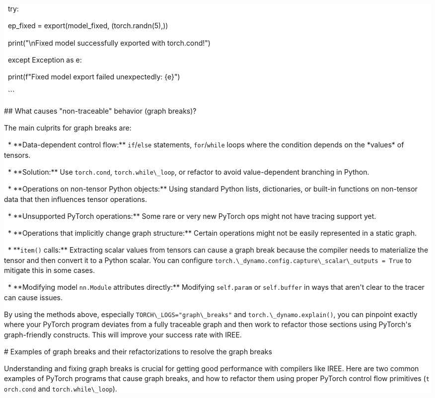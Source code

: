 &nbsp;   try:

&nbsp;       ep\_fixed = export(model\_fixed, (torch.randn(5),))

&nbsp;       print("\\nFixed model successfully exported with torch.cond!")

&nbsp;   except Exception as e:

&nbsp;       print(f"Fixed model export failed unexpectedly: {e}")

&nbsp;   ```



\## What causes "non-traceable" behavior (graph breaks)?



The main culprits for graph breaks are:



&nbsp; \* \*\*Data-dependent control flow:\*\* `if`/`else` statements, `for`/`while` loops where the condition depends on the \*values\* of tensors.

&nbsp;     \* \*\*Solution:\*\* Use `torch.cond`, `torch.while\_loop`, or refactor to avoid value-dependent branching in Python.

&nbsp; \* \*\*Operations on non-tensor Python objects:\*\* Using standard Python lists, dictionaries, or built-in functions on non-tensor data that then influences tensor operations.

&nbsp; \* \*\*Unsupported PyTorch operations:\*\* Some rare or very new PyTorch ops might not have tracing support yet.

&nbsp; \* \*\*Operations that implicitly change graph structure:\*\* Certain operations might not be easily represented in a static graph.

&nbsp; \* \*\*`item()` calls:\*\* Extracting scalar values from tensors can cause a graph break because the compiler needs to materialize the tensor and then convert it to a Python scalar. You can configure `torch.\_dynamo.config.capture\_scalar\_outputs = True` to mitigate this in some cases.

&nbsp; \* \*\*Modifying model `nn.Module` attributes directly:\*\* Modifying `self.param` or `self.buffer` in ways that aren't clear to the tracer can cause issues.



By using the methods above, especially `TORCH\_LOGS="graph\_breaks"` and `torch.\_dynamo.explain()`, you can pinpoint exactly where your PyTorch program deviates from a fully traceable graph and then work to refactor those sections using PyTorch's graph-friendly constructs. This will improve your success rate with IREE.







\# Examples of graph breaks and their refactorizations to resolve the graph breaks



Understanding and fixing graph breaks is crucial for getting good performance with compilers like IREE. Here are two common examples of PyTorch programs that cause graph breaks, and how to refactor them using proper PyTorch control flow primitives (`torch.cond` and `torch.while\_loop`).


